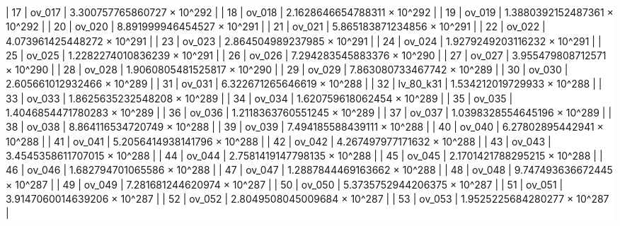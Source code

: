 | 17 | ov_017 | 3.300757765860727 × 10^292 |
| 18 | ov_018 | 2.1628646654788311 × 10^292 |
| 19 | ov_019 | 1.3880392152487361 × 10^292 |
| 20 | ov_020 | 8.891999946454527 × 10^291 |
| 21 | ov_021 | 5.865183871234856 × 10^291 |
| 22 | ov_022 | 4.073961425448272 × 10^291 |
| 23 | ov_023 | 2.864504989237985 × 10^291 |
| 24 | ov_024 | 1.9279249203116232 × 10^291 |
| 25 | ov_025 | 1.2282274010836239 × 10^291 |
| 26 | ov_026 | 7.294283545883376 × 10^290 |
| 27 | ov_027 | 3.955479808712571 × 10^290 |
| 28 | ov_028 | 1.9060805481525817 × 10^290 |
| 29 | ov_029 | 7.863080733467742 × 10^289 |
| 30 | ov_030 | 2.605661012932466 × 10^289 |
| 31 | ov_031 | 6.322671265646619 × 10^288 |
| 32 | lv_80_k31 | 1.534212019729933 × 10^288 |
| 33 | ov_033 | 1.8625635232548208 × 10^289 |
| 34 | ov_034 | 1.620759618062454 × 10^289 |
| 35 | ov_035 | 1.4046854471780283 × 10^289 |
| 36 | ov_036 | 1.2118363760551245 × 10^289 |
| 37 | ov_037 | 1.0398328554645196 × 10^289 |
| 38 | ov_038 | 8.864116534720749 × 10^288 |
| 39 | ov_039 | 7.494185588439111 × 10^288 |
| 40 | ov_040 | 6.27802895442941 × 10^288 |
| 41 | ov_041 | 5.2056414938141796 × 10^288 |
| 42 | ov_042 | 4.267497977171632 × 10^288 |
| 43 | ov_043 | 3.4545358611707015 × 10^288 |
| 44 | ov_044 | 2.7581419147798135 × 10^288 |
| 45 | ov_045 | 2.1701421788295215 × 10^288 |
| 46 | ov_046 | 1.682794701065586 × 10^288 |
| 47 | ov_047 | 1.2887844469163662 × 10^288 |
| 48 | ov_048 | 9.747493636672445 × 10^287 |
| 49 | ov_049 | 7.281681244620974 × 10^287 |
| 50 | ov_050 | 5.3735752944206375 × 10^287 |
| 51 | ov_051 | 3.9147060014639206 × 10^287 |
| 52 | ov_052 | 2.8049508045009684 × 10^287 |
| 53 | ov_053 | 1.9525225684280277 × 10^287 |